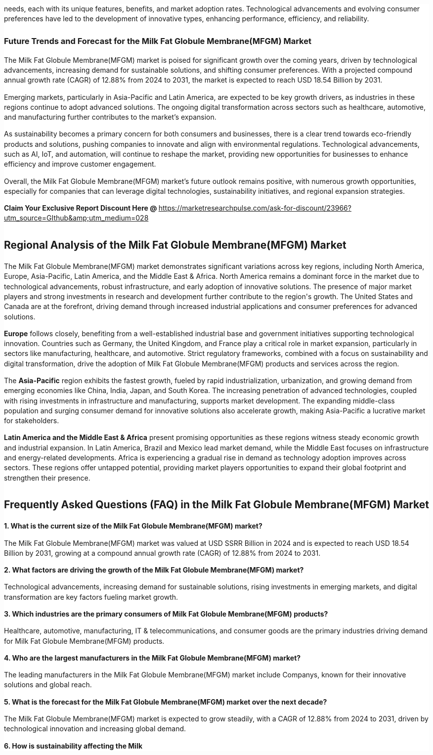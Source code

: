 needs, each with its unique features, benefits, and market adoption rates. Technological advancements and evolving consumer preferences have led to the development of innovative types, enhancing performance, efficiency, and reliability.</p><h3>Future Trends and Forecast for the Milk Fat Globule Membrane(MFGM) Market</h3><p>The Milk Fat Globule Membrane(MFGM) market is poised for significant growth over the coming years, driven by technological advancements, increasing demand for sustainable solutions, and shifting consumer preferences. With a projected compound annual growth rate (CAGR) of 12.88% from 2024 to 2031, the market is expected to reach USD 18.54 Billion by 2031.</p><p>Emerging markets, particularly in Asia-Pacific and Latin America, are expected to be key growth drivers, as industries in these regions continue to adopt advanced solutions. The ongoing digital transformation across sectors such as healthcare, automotive, and manufacturing further contributes to the market&rsquo;s expansion.</p><p>As sustainability becomes a primary concern for both consumers and businesses, there is a clear trend towards eco-friendly products and solutions, pushing companies to innovate and align with environmental regulations. Technological advancements, such as AI, IoT, and automation, will continue to reshape the market, providing new opportunities for businesses to enhance efficiency and improve customer engagement.</p><p>Overall, the Milk Fat Globule Membrane(MFGM) market&rsquo;s future outlook remains positive, with numerous growth opportunities, especially for companies that can leverage digital technologies, sustainability initiatives, and regional expansion strategies.</p><p><strong>Claim Your Exclusive Report Discount Here @ </strong><a href="https://marketresearchpulse.com/ask-for-discount/23966?utm_source=GIthub&amp;utm_medium=028">https://marketresearchpulse.com/ask-for-discount/23966?utm_source=GIthub&amp;utm_medium=028</a></p><h2><strong>Regional Analysis of the Milk Fat Globule Membrane(MFGM) Market</strong></h2><p>The Milk Fat Globule Membrane(MFGM) market demonstrates significant variations across key regions, including North America, Europe, Asia-Pacific, Latin America, and the Middle East &amp; Africa. North America remains a dominant force in the market due to technological advancements, robust infrastructure, and early adoption of innovative solutions. The presence of major market players and strong investments in research and development further contribute to the region's growth. The United States and Canada are at the forefront, driving demand through increased industrial applications and consumer preferences for advanced solutions.</p><p><strong>Europe</strong> follows closely, benefiting from a well-established industrial base and government initiatives supporting technological innovation. Countries such as Germany, the United Kingdom, and France play a critical role in market expansion, particularly in sectors like manufacturing, healthcare, and automotive. Strict regulatory frameworks, combined with a focus on sustainability and digital transformation, drive the adoption of Milk Fat Globule Membrane(MFGM) products and services across the region.</p><p>The <strong>Asia-Pacific</strong> region exhibits the fastest growth, fueled by rapid industrialization, urbanization, and growing demand from emerging economies like China, India, Japan, and South Korea. The increasing penetration of advanced technologies, coupled with rising investments in infrastructure and manufacturing, supports market development. The expanding middle-class population and surging consumer demand for innovative solutions also accelerate growth, making Asia-Pacific a lucrative market for stakeholders.</p><p><strong>Latin America and the Middle East &amp; Africa</strong> present promising opportunities as these regions witness steady economic growth and industrial expansion. In Latin America, Brazil and Mexico lead market demand, while the Middle East focuses on infrastructure and energy-related developments. Africa is experiencing a gradual rise in demand as technology adoption improves across sectors. These regions offer untapped potential, providing market players opportunities to expand their global footprint and strengthen their presence.</p><h2><strong>Frequently Asked Questions (FAQ) in the Milk Fat Globule Membrane(MFGM) Market</strong></h2><p><strong>1. What is the current size of the Milk Fat Globule Membrane(MFGM) market?</strong></p><p>The Milk Fat Globule Membrane(MFGM) market was valued at USD SSRR Billion in 2024 and is expected to reach USD 18.54 Billion by 2031, growing at a compound annual growth rate (CAGR) of 12.88% from 2024 to 2031.</p><p><strong>2. What factors are driving the growth of the Milk Fat Globule Membrane(MFGM) market?</strong></p><p>Technological advancements, increasing demand for sustainable solutions, rising investments in emerging markets, and digital transformation are key factors fueling market growth.</p><p><strong>3. Which industries are the primary consumers of Milk Fat Globule Membrane(MFGM) products?</strong></p><p>Healthcare, automotive, manufacturing, IT &amp; telecommunications, and consumer goods are the primary industries driving demand for Milk Fat Globule Membrane(MFGM) products.</p><p><strong>4. Who are the largest manufacturers in the Milk Fat Globule Membrane(MFGM) market?</strong></p><p>The leading manufacturers in the Milk Fat Globule Membrane(MFGM) market include Companys, known for their innovative solutions and global reach.</p><p><strong>5. What is the forecast for the Milk Fat Globule Membrane(MFGM) market over the next decade?</strong></p><p>The Milk Fat Globule Membrane(MFGM) market is expected to grow steadily, with a CAGR of 12.88% from 2024 to 2031, driven by technological innovation and increasing global demand.</p><p><strong>6. How is sustainability affecting the Milk